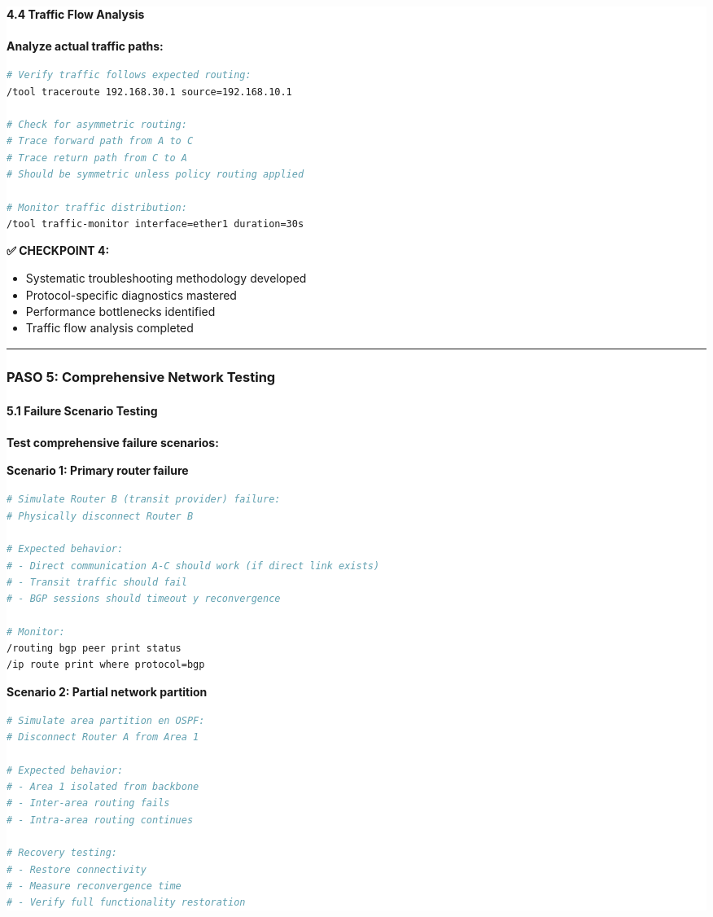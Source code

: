 #### **4.4 Traffic Flow Analysis**

**Analyze actual traffic paths:**
```bash
# Verify traffic follows expected routing:
/tool traceroute 192.168.30.1 source=192.168.10.1

# Check for asymmetric routing:
# Trace forward path from A to C
# Trace return path from C to A  
# Should be symmetric unless policy routing applied

# Monitor traffic distribution:
/tool traffic-monitor interface=ether1 duration=30s
```

**✅ CHECKPOINT 4:**
- Systematic troubleshooting methodology developed
- Protocol-specific diagnostics mastered
- Performance bottlenecks identified
- Traffic flow analysis completed

---

### **PASO 5: Comprehensive Network Testing**

#### **5.1 Failure Scenario Testing**

**Test comprehensive failure scenarios:**

**Scenario 1: Primary router failure**
```bash
# Simulate Router B (transit provider) failure:
# Physically disconnect Router B

# Expected behavior:
# - Direct communication A-C should work (if direct link exists)
# - Transit traffic should fail
# - BGP sessions should timeout y reconvergence

# Monitor:
/routing bgp peer print status
/ip route print where protocol=bgp
```

**Scenario 2: Partial network partition**
```bash
# Simulate area partition en OSPF:
# Disconnect Router A from Area 1

# Expected behavior:
# - Area 1 isolated from backbone
# - Inter-area routing fails
# - Intra-area routing continues

# Recovery testing:
# - Restore connectivity
# - Measure reconvergence time
# - Verify full functionality restoration
```
